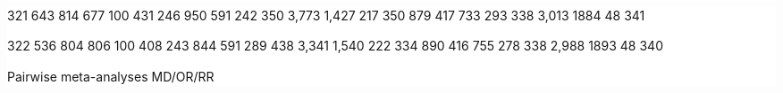 321
643
814
677
100
431
246
950
591
242
350
3,773
1,427
217
350
879
417
733
293
338
3,013
1884
48
341

322
536
804
806
100
408
243
844
591
289
438
3,341
1,540
222
334
890
416
755
278
338
2,988
1893
48
340

Pairwise meta-analyses
MD/OR/RR
